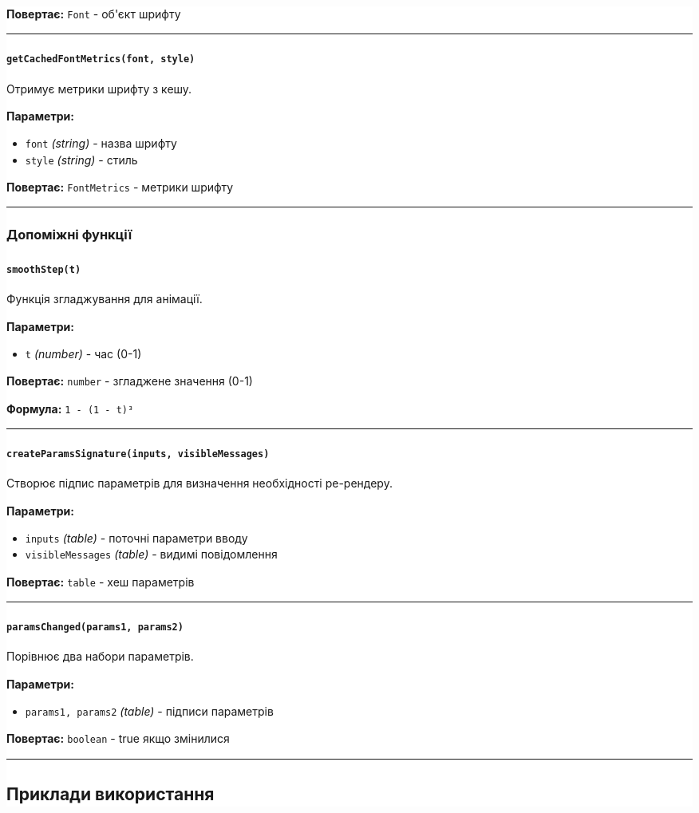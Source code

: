 **Повертає:** `Font` - об'єкт шрифту

---

#### `getCachedFontMetrics(font, style)`

Отримує метрики шрифту з кешу.

**Параметри:**

- `font` _(string)_ - назва шрифту
- `style` _(string)_ - стиль

**Повертає:** `FontMetrics` - метрики шрифту

---

### Допоміжні функції

#### `smoothStep(t)`

Функція згладжування для анімації.

**Параметри:**

- `t` _(number)_ - час (0-1)

**Повертає:** `number` - згладжене значення (0-1)

**Формула:** `1 - (1 - t)³`

---

#### `createParamsSignature(inputs, visibleMessages)`

Створює підпис параметрів для визначення необхідності ре-рендеру.

**Параметри:**

- `inputs` _(table)_ - поточні параметри вводу
- `visibleMessages` _(table)_ - видимі повідомлення

**Повертає:** `table` - хеш параметрів

---

#### `paramsChanged(params1, params2)`

Порівнює два набори параметрів.

**Параметри:**

- `params1, params2` _(table)_ - підписи параметрів

**Повертає:** `boolean` - true якщо змінилися

---

<div class="page" />

## Приклади використання
